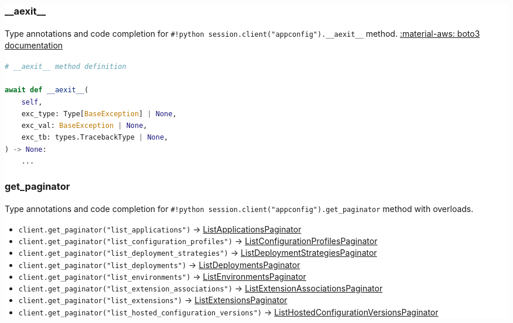 
### \_\_aexit\_\_



Type annotations and code completion for `#!python session.client("appconfig").__aexit__` method.
[:material-aws: boto3 documentation](https://boto3.amazonaws.com/v1/documentation/api/latest/reference/services/appconfig.html#AppConfig.Client)

```python
# __aexit__ method definition

await def __aexit__(
    self,
    exc_type: Type[BaseException] | None,
    exc_val: BaseException | None,
    exc_tb: types.TracebackType | None,
) -> None:
    ...
```




### get_paginator

Type annotations and code completion for `#!python session.client("appconfig").get_paginator` method with overloads.

- `client.get_paginator("list_applications")` -> [ListApplicationsPaginator](./paginators.md#listapplicationspaginator)
- `client.get_paginator("list_configuration_profiles")` -> [ListConfigurationProfilesPaginator](./paginators.md#listconfigurationprofilespaginator)
- `client.get_paginator("list_deployment_strategies")` -> [ListDeploymentStrategiesPaginator](./paginators.md#listdeploymentstrategiespaginator)
- `client.get_paginator("list_deployments")` -> [ListDeploymentsPaginator](./paginators.md#listdeploymentspaginator)
- `client.get_paginator("list_environments")` -> [ListEnvironmentsPaginator](./paginators.md#listenvironmentspaginator)
- `client.get_paginator("list_extension_associations")` -> [ListExtensionAssociationsPaginator](./paginators.md#listextensionassociationspaginator)
- `client.get_paginator("list_extensions")` -> [ListExtensionsPaginator](./paginators.md#listextensionspaginator)
- `client.get_paginator("list_hosted_configuration_versions")` -> [ListHostedConfigurationVersionsPaginator](./paginators.md#listhostedconfigurationversionspaginator)



